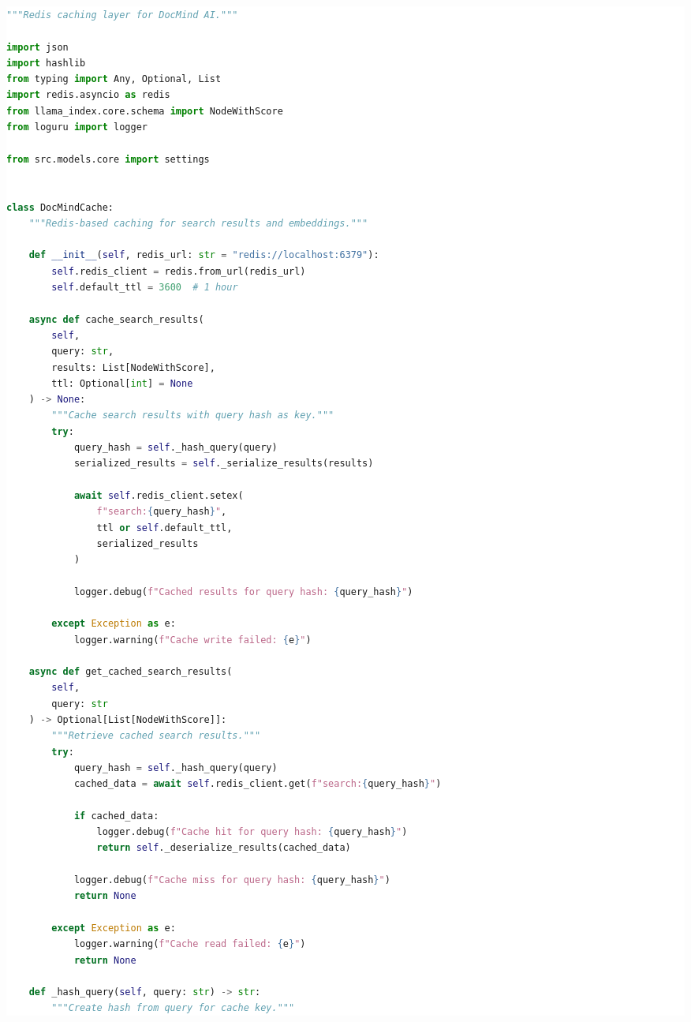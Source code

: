 ```python
"""Redis caching layer for DocMind AI."""

import json
import hashlib
from typing import Any, Optional, List
import redis.asyncio as redis
from llama_index.core.schema import NodeWithScore
from loguru import logger

from src.models.core import settings


class DocMindCache:
    """Redis-based caching for search results and embeddings."""
    
    def __init__(self, redis_url: str = "redis://localhost:6379"):
        self.redis_client = redis.from_url(redis_url)
        self.default_ttl = 3600  # 1 hour
    
    async def cache_search_results(
        self,
        query: str,
        results: List[NodeWithScore],
        ttl: Optional[int] = None
    ) -> None:
        """Cache search results with query hash as key."""
        try:
            query_hash = self._hash_query(query)
            serialized_results = self._serialize_results(results)
            
            await self.redis_client.setex(
                f"search:{query_hash}",
                ttl or self.default_ttl,
                serialized_results
            )
            
            logger.debug(f"Cached results for query hash: {query_hash}")
            
        except Exception as e:
            logger.warning(f"Cache write failed: {e}")
    
    async def get_cached_search_results(
        self,
        query: str
    ) -> Optional[List[NodeWithScore]]:
        """Retrieve cached search results."""
        try:
            query_hash = self._hash_query(query)
            cached_data = await self.redis_client.get(f"search:{query_hash}")
            
            if cached_data:
                logger.debug(f"Cache hit for query hash: {query_hash}")
                return self._deserialize_results(cached_data)
            
            logger.debug(f"Cache miss for query hash: {query_hash}")
            return None
            
        except Exception as e:
            logger.warning(f"Cache read failed: {e}")
            return None
    
    def _hash_query(self, query: str) -> str:
        """Create hash from query for cache key."""
```